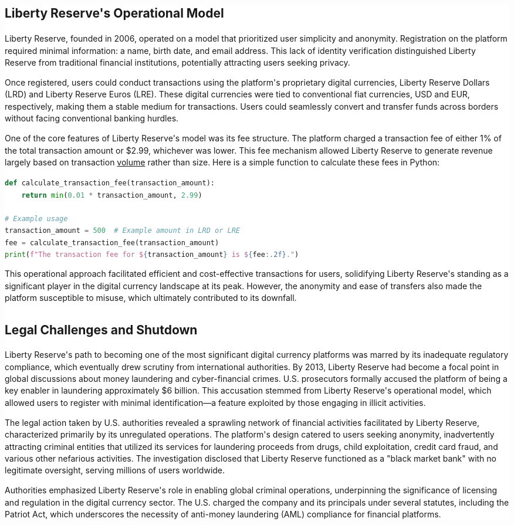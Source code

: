 ## Liberty Reserve's Operational Model

Liberty Reserve, founded in 2006, operated on a model that prioritized user simplicity and anonymity. Registration on the platform required minimal information: a name, birth date, and email address. This lack of identity verification distinguished Liberty Reserve from traditional financial institutions, potentially attracting users seeking privacy.

Once registered, users could conduct transactions using the platform's proprietary digital currencies, Liberty Reserve Dollars (LRD) and Liberty Reserve Euros (LRE). These digital currencies were tied to conventional fiat currencies, USD and EUR, respectively, making them a stable medium for transactions. Users could seamlessly convert and transfer funds across borders without facing conventional banking hurdles.

One of the core features of Liberty Reserve's model was its fee structure. The platform charged a transaction fee of either 1% of the total transaction amount or $2.99, whichever was lower. This fee mechanism allowed Liberty Reserve to generate revenue largely based on transaction [volume](/wiki/volume-trading-strategy) rather than size. Here is a simple function to calculate these fees in Python:

```python
def calculate_transaction_fee(transaction_amount):
    return min(0.01 * transaction_amount, 2.99)

# Example usage
transaction_amount = 500  # Example amount in LRD or LRE
fee = calculate_transaction_fee(transaction_amount)
print(f"The transaction fee for ${transaction_amount} is ${fee:.2f}.")
```

This operational approach facilitated efficient and cost-effective transactions for users, solidifying Liberty Reserve's standing as a significant player in the digital currency landscape at its peak. However, the anonymity and ease of transfers also made the platform susceptible to misuse, which ultimately contributed to its downfall.

## Legal Challenges and Shutdown

Liberty Reserve's path to becoming one of the most significant digital currency platforms was marred by its inadequate regulatory compliance, which eventually drew scrutiny from international authorities. By 2013, Liberty Reserve had become a focal point in global discussions about money laundering and cyber-financial crimes. U.S. prosecutors formally accused the platform of being a key enabler in laundering approximately $6 billion. This accusation stemmed from Liberty Reserve's operational model, which allowed users to register with minimal identification—a feature exploited by those engaging in illicit activities.

The legal action taken by U.S. authorities revealed a sprawling network of financial activities facilitated by Liberty Reserve, characterized primarily by its unregulated operations. The platform's design catered to users seeking anonymity, inadvertently attracting criminal entities that utilized its services for laundering proceeds from drugs, child exploitation, credit card fraud, and various other nefarious activities. The investigation disclosed that Liberty Reserve functioned as a "black market bank" with no legitimate oversight, serving millions of users worldwide.

Authorities emphasized Liberty Reserve's role in enabling global criminal operations, underpinning the significance of licensing and regulation in the digital currency sector. The U.S. charged the company and its principals under several statutes, including the Patriot Act, which underscores the necessity of anti-money laundering (AML) compliance for financial platforms.
